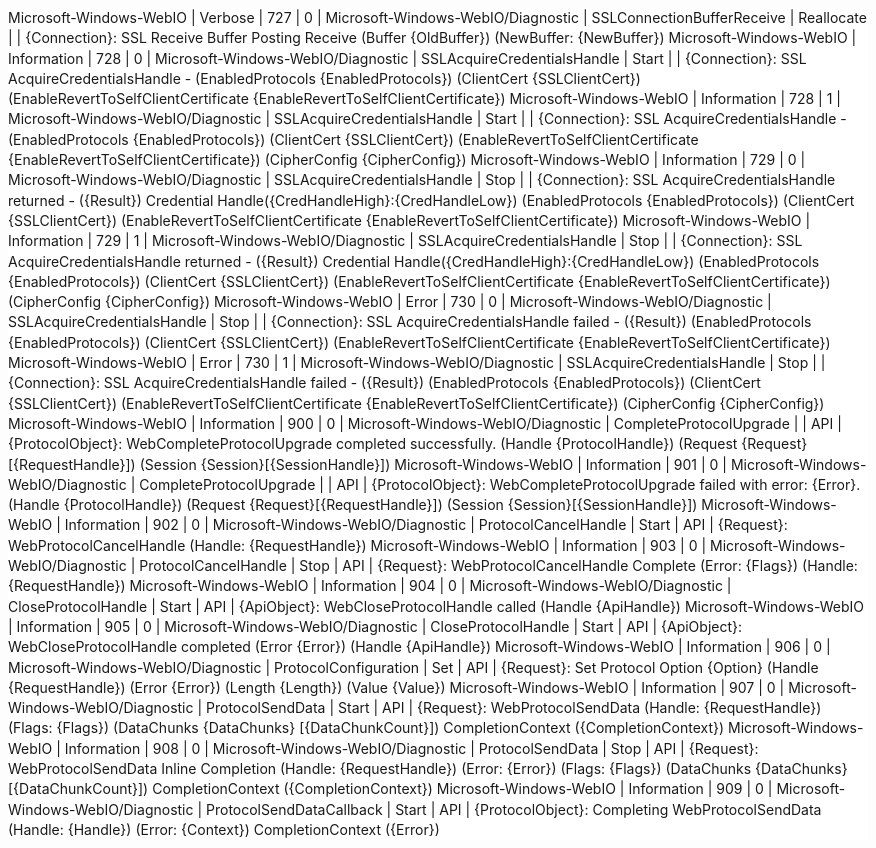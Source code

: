 Microsoft-Windows-WebIO  |  Verbose      |  727       |  0        |  Microsoft-Windows-WebIO/Diagnostic  |  SSLConnectionBufferReceive       |  Reallocate  |           |  {Connection}: SSL Receive Buffer Posting Receive (Buffer {OldBuffer}) (NewBuffer: {NewBuffer})
Microsoft-Windows-WebIO  |  Information  |  728       |  0        |  Microsoft-Windows-WebIO/Diagnostic  |  SSLAcquireCredentialsHandle      |  Start       |           |  {Connection}: SSL AcquireCredentialsHandle - (EnabledProtocols {EnabledProtocols}) (ClientCert {SSLClientCert}) (EnableRevertToSelfClientCertificate {EnableRevertToSelfClientCertificate})
Microsoft-Windows-WebIO  |  Information  |  728       |  1        |  Microsoft-Windows-WebIO/Diagnostic  |  SSLAcquireCredentialsHandle      |  Start       |           |  {Connection}: SSL AcquireCredentialsHandle - (EnabledProtocols {EnabledProtocols}) (ClientCert {SSLClientCert}) (EnableRevertToSelfClientCertificate {EnableRevertToSelfClientCertificate}) (CipherConfig {CipherConfig})
Microsoft-Windows-WebIO  |  Information  |  729       |  0        |  Microsoft-Windows-WebIO/Diagnostic  |  SSLAcquireCredentialsHandle      |  Stop        |           |  {Connection}: SSL AcquireCredentialsHandle returned - ({Result}) Credential Handle({CredHandleHigh}:{CredHandleLow}) (EnabledProtocols {EnabledProtocols}) (ClientCert {SSLClientCert}) (EnableRevertToSelfClientCertificate {EnableRevertToSelfClientCertificate})
Microsoft-Windows-WebIO  |  Information  |  729       |  1        |  Microsoft-Windows-WebIO/Diagnostic  |  SSLAcquireCredentialsHandle      |  Stop        |           |  {Connection}: SSL AcquireCredentialsHandle returned - ({Result}) Credential Handle({CredHandleHigh}:{CredHandleLow}) (EnabledProtocols {EnabledProtocols}) (ClientCert {SSLClientCert}) (EnableRevertToSelfClientCertificate {EnableRevertToSelfClientCertificate}) (CipherConfig {CipherConfig})
Microsoft-Windows-WebIO  |  Error        |  730       |  0        |  Microsoft-Windows-WebIO/Diagnostic  |  SSLAcquireCredentialsHandle      |  Stop        |           |  {Connection}: SSL AcquireCredentialsHandle failed - ({Result}) (EnabledProtocols {EnabledProtocols}) (ClientCert {SSLClientCert}) (EnableRevertToSelfClientCertificate {EnableRevertToSelfClientCertificate})
Microsoft-Windows-WebIO  |  Error        |  730       |  1        |  Microsoft-Windows-WebIO/Diagnostic  |  SSLAcquireCredentialsHandle      |  Stop        |           |  {Connection}: SSL AcquireCredentialsHandle failed - ({Result}) (EnabledProtocols {EnabledProtocols}) (ClientCert {SSLClientCert}) (EnableRevertToSelfClientCertificate {EnableRevertToSelfClientCertificate}) (CipherConfig {CipherConfig})
Microsoft-Windows-WebIO  |  Information  |  900       |  0        |  Microsoft-Windows-WebIO/Diagnostic  |  CompleteProtocolUpgrade          |              |  API      |  {ProtocolObject}: WebCompleteProtocolUpgrade completed successfully. (Handle {ProtocolHandle}) (Request {Request}[{RequestHandle}]) (Session {Session}[{SessionHandle}])
Microsoft-Windows-WebIO  |  Information  |  901       |  0        |  Microsoft-Windows-WebIO/Diagnostic  |  CompleteProtocolUpgrade          |              |  API      |  {ProtocolObject}: WebCompleteProtocolUpgrade failed with error: {Error}. (Handle {ProtocolHandle}) (Request {Request}[{RequestHandle}]) (Session {Session}[{SessionHandle}])
Microsoft-Windows-WebIO  |  Information  |  902       |  0        |  Microsoft-Windows-WebIO/Diagnostic  |  ProtocolCancelHandle             |  Start       |  API      |  {Request}: WebProtocolCancelHandle (Handle: {RequestHandle})
Microsoft-Windows-WebIO  |  Information  |  903       |  0        |  Microsoft-Windows-WebIO/Diagnostic  |  ProtocolCancelHandle             |  Stop        |  API      |  {Request}: WebProtocolCancelHandle Complete (Error: {Flags}) (Handle: {RequestHandle})
Microsoft-Windows-WebIO  |  Information  |  904       |  0        |  Microsoft-Windows-WebIO/Diagnostic  |  CloseProtocolHandle              |  Start       |  API      |  {ApiObject}: WebCloseProtocolHandle called (Handle {ApiHandle})
Microsoft-Windows-WebIO  |  Information  |  905       |  0        |  Microsoft-Windows-WebIO/Diagnostic  |  CloseProtocolHandle              |  Start       |  API      |  {ApiObject}: WebCloseProtocolHandle completed (Error {Error}) (Handle {ApiHandle})
Microsoft-Windows-WebIO  |  Information  |  906       |  0        |  Microsoft-Windows-WebIO/Diagnostic  |  ProtocolConfiguration            |  Set         |  API      |  {Request}: Set Protocol Option {Option} (Handle {RequestHandle}) (Error {Error}) (Length {Length}) (Value {Value})
Microsoft-Windows-WebIO  |  Information  |  907       |  0        |  Microsoft-Windows-WebIO/Diagnostic  |  ProtocolSendData                 |  Start       |  API      |  {Request}: WebProtocolSendData (Handle: {RequestHandle}) (Flags: {Flags}) (DataChunks {DataChunks} [{DataChunkCount}]) CompletionContext ({CompletionContext})
Microsoft-Windows-WebIO  |  Information  |  908       |  0        |  Microsoft-Windows-WebIO/Diagnostic  |  ProtocolSendData                 |  Stop        |  API      |  {Request}: WebProtocolSendData Inline Completion (Handle: {RequestHandle}) (Error: {Error}) (Flags: {Flags}) (DataChunks {DataChunks} [{DataChunkCount}]) CompletionContext ({CompletionContext})
Microsoft-Windows-WebIO  |  Information  |  909       |  0        |  Microsoft-Windows-WebIO/Diagnostic  |  ProtocolSendDataCallback         |  Start       |  API      |  {ProtocolObject}: Completing WebProtocolSendData (Handle: {Handle}) (Error: {Context}) CompletionContext ({Error})